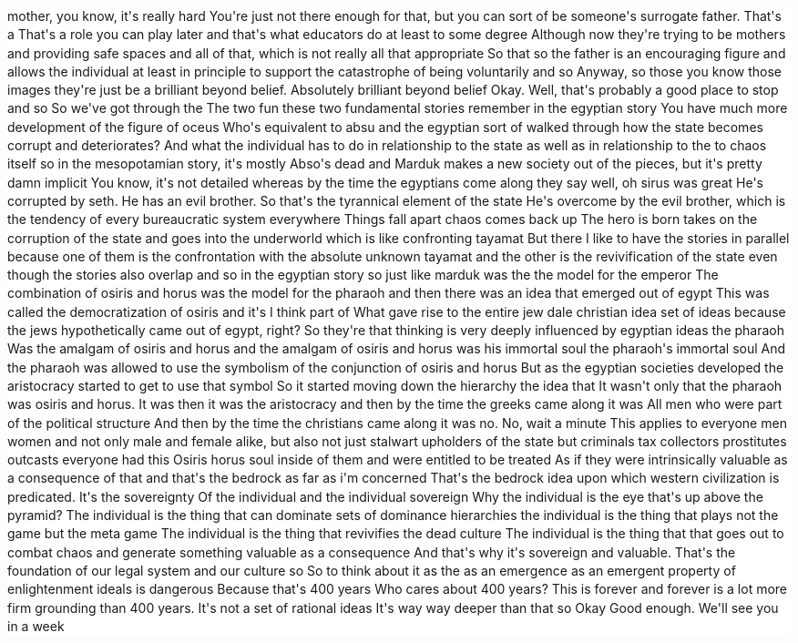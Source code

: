 mother, you know, it's really hard You're just not there enough for that, but you can sort of be someone's surrogate father. That's a That's a role you can play later and that's what educators do at least to some degree Although now they're trying to be mothers and providing safe spaces and all of that, which is not really all that appropriate So that so the father is an encouraging figure and allows the individual at least in principle to support the catastrophe of being voluntarily and so Anyway, so those you know those images they're just be a brilliant beyond belief. Absolutely brilliant beyond belief Okay. Well, that's probably a good place to stop and so So we've got through the The two fun these two fundamental stories remember in the egyptian story You have much more development of the figure of oceus Who's equivalent to absu and the egyptian sort of walked through how the state becomes corrupt and deteriorates? And what the individual has to do in relationship to the state as well as in relationship to the to chaos itself so in the mesopotamian story, it's mostly Abso's dead and Marduk makes a new society out of the pieces, but it's pretty damn implicit You know, it's not detailed whereas by the time the egyptians come along they say well, oh sirus was great He's corrupted by seth. He has an evil brother. So that's the tyrannical element of the state He's overcome by the evil brother, which is the tendency of every bureaucratic system everywhere Things fall apart chaos comes back up The hero is born takes on the corruption of the state and goes into the underworld which is like confronting tayamat But there I like to have the stories in parallel because one of them is the confrontation with the absolute unknown tayamat and the other is the revivification of the state even though the stories also overlap and so in the egyptian story so just like marduk was the the model for the emperor The combination of osiris and horus was the model for the pharaoh and then there was an idea that emerged out of egypt This was called the democratization of osiris and it's I think part of What gave rise to the entire jew dale christian idea set of ideas because the jews hypothetically came out of egypt, right? So they're that thinking is very deeply influenced by egyptian ideas the pharaoh Was the amalgam of osiris and horus and the amalgam of osiris and horus was his immortal soul the pharaoh's immortal soul And the pharaoh was allowed to use the symbolism of the conjunction of osiris and horus But as the egyptian societies developed the aristocracy started to get to use that symbol So it started moving down the hierarchy the idea that It wasn't only that the pharaoh was osiris and horus. It was then it was the aristocracy and then by the time the greeks came along it was All men who were part of the political structure And then by the time the christians came along it was no. No, wait a minute This applies to everyone men women and not only male and female alike, but also not just stalwart upholders of the state but criminals tax collectors prostitutes outcasts everyone had this Osiris horus soul inside of them and were entitled to be treated As if they were intrinsically valuable as a consequence of that and that's the bedrock as far as i'm concerned That's the bedrock idea upon which western civilization is predicated. It's the sovereignty Of the individual and the individual sovereign Why the individual is the eye that's up above the pyramid? The individual is the thing that can dominate sets of dominance hierarchies the individual is the thing that plays not the game but the meta game The individual is the thing that revivifies the dead culture The individual is the thing that that goes out to combat chaos and generate something valuable as a consequence And that's why it's sovereign and valuable. That's the foundation of our legal system and our culture so So to think about it as the as an emergence as an emergent property of enlightenment ideals is dangerous Because that's 400 years Who cares about 400 years? This is forever and forever is a lot more firm grounding than 400 years. It's not a set of rational ideas It's way way deeper than that so Okay Good enough. We'll see you in a week